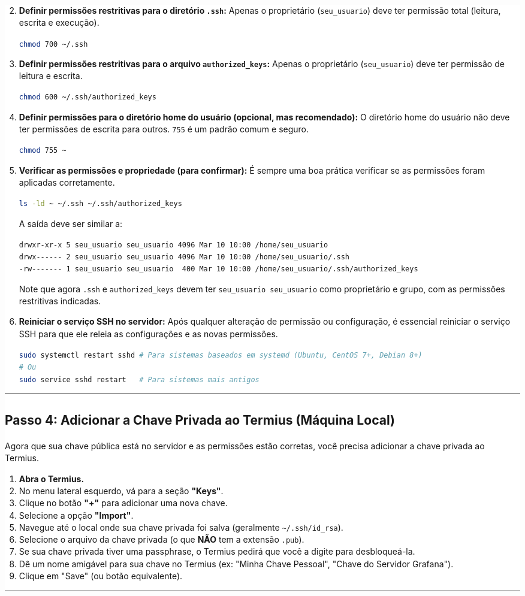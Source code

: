 2.  **Definir permissões restritivas para o diretório `.ssh`:**
    Apenas o proprietário (`seu_usuario`) deve ter permissão total (leitura, escrita e execução).
    ```bash
    chmod 700 ~/.ssh
    ```

3.  **Definir permissões restritivas para o arquivo `authorized_keys`:**
    Apenas o proprietário (`seu_usuario`) deve ter permissão de leitura e escrita.
    ```bash
    chmod 600 ~/.ssh/authorized_keys
    ```

4.  **Definir permissões para o diretório home do usuário (opcional, mas recomendado):**
    O diretório home do usuário não deve ter permissões de escrita para outros. `755` é um padrão comum e seguro.
    ```bash
    chmod 755 ~
    ```

5.  **Verificar as permissões e propriedade (para confirmar):**
    É sempre uma boa prática verificar se as permissões foram aplicadas corretamente.
    ```bash
    ls -ld ~ ~/.ssh ~/.ssh/authorized_keys
    ```
    A saída deve ser similar a:
    ```
    drwxr-xr-x 5 seu_usuario seu_usuario 4096 Mar 10 10:00 /home/seu_usuario
    drwx------ 2 seu_usuario seu_usuario 4096 Mar 10 10:00 /home/seu_usuario/.ssh
    -rw------- 1 seu_usuario seu_usuario  400 Mar 10 10:00 /home/seu_usuario/.ssh/authorized_keys
    ```
    Note que agora `.ssh` e `authorized_keys` devem ter `seu_usuario seu_usuario` como proprietário e grupo, com as permissões restritivas indicadas.

6.  **Reiniciar o serviço SSH no servidor:**
    Após qualquer alteração de permissão ou configuração, é essencial reiniciar o serviço SSH para que ele releia as configurações e as novas permissões.
    ```bash
    sudo systemctl restart sshd # Para sistemas baseados em systemd (Ubuntu, CentOS 7+, Debian 8+)
    # Ou
    sudo service sshd restart   # Para sistemas mais antigos
    ```

---

## Passo 4: Adicionar a Chave Privada ao Termius (Máquina Local)

Agora que sua chave pública está no servidor e as permissões estão corretas, você precisa adicionar a chave privada ao Termius.

1.  **Abra o Termius.**
2.  No menu lateral esquerdo, vá para a seção **"Keys"**.
3.  Clique no botão **"+"** para adicionar uma nova chave.
4.  Selecione a opção **"Import"**.
5.  Navegue até o local onde sua chave privada foi salva (geralmente `~/.ssh/id_rsa`).
6.  Selecione o arquivo da chave privada (o que **NÃO** tem a extensão `.pub`).
7.  Se sua chave privada tiver uma passphrase, o Termius pedirá que você a digite para desbloqueá-la.
8.  Dê um nome amigável para sua chave no Termius (ex: "Minha Chave Pessoal", "Chave do Servidor Grafana").
9.  Clique em "Save" (ou botão equivalente).

---